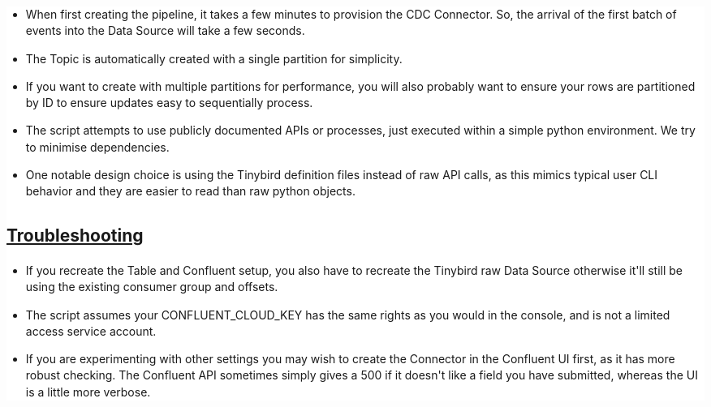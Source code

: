 * When first creating the pipeline, it takes a few minutes to provision the CDC Connector. So, the arrival of the first batch of events into the Data Source will take a few seconds.

* The Topic is automatically created with a single partition for simplicity.

* If you want to create with multiple partitions for performance, you will also probably want to ensure your rows are partitioned by ID to ensure updates easy to sequentially process.

* The script attempts to use publicly documented APIs or processes, just executed within a simple python environment. We try to minimise dependencies.
* One notable design choice is using the Tinybird definition files instead of raw API calls, as this mimics typical user CLI behavior and they are easier to read than raw python objects.

## [Troubleshooting](#troubleshooting)

* If you recreate the Table and Confluent setup, you also have to recreate the Tinybird raw Data Source otherwise it'll still be using the existing consumer group and offsets.

* The script assumes your CONFLUENT_CLOUD_KEY has the same rights as you would in the console, and is not a limited access service account.

* If you are experimenting with other settings you may wish to create the Connector in the Confluent UI first, as it has more robust checking. The Confluent API sometimes simply gives a 500 if it doesn't like a field you have submitted, whereas the UI is a little more verbose.

